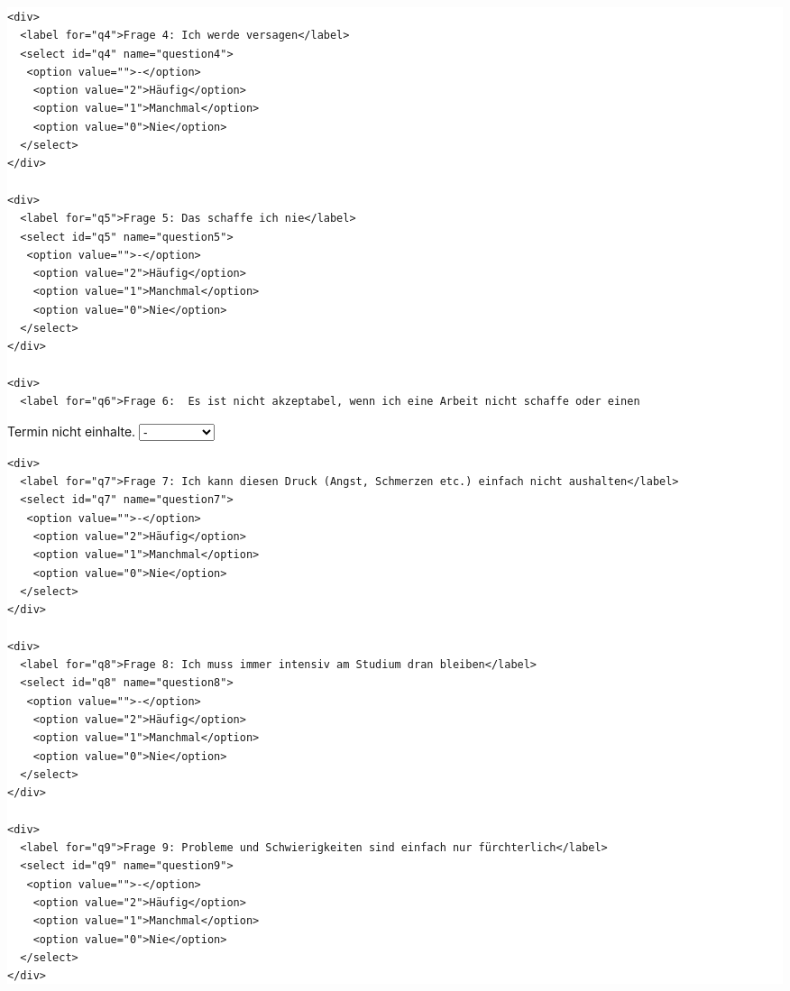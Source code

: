 	<div>
      <label for="q4">Frage 4: Ich werde versagen</label>
      <select id="q4" name="question4">
	   <option value="">-</option>
        <option value="2">Häufig</option>
        <option value="1">Manchmal</option>
        <option value="0">Nie</option>
      </select>
    </div>
	
	<div>
      <label for="q5">Frage 5: Das schaffe ich nie</label>
      <select id="q5" name="question5">
	   <option value="">-</option>
        <option value="2">Häufig</option>
        <option value="1">Manchmal</option>
        <option value="0">Nie</option>
      </select>
    </div>
	
	<div>
      <label for="q6">Frage 6:  Es ist nicht akzeptabel, wenn ich eine Arbeit nicht schaffe oder einen 
Termin nicht einhalte.</label>
      <select id="q6" name="question6">
	   <option value="">-</option>
        <option value="2">Häufig</option>
        <option value="1">Manchmal</option>
        <option value="0">Nie</option>
      </select>
    </div>
	
	<div>
      <label for="q7">Frage 7: Ich kann diesen Druck (Angst, Schmerzen etc.) einfach nicht aushalten</label>
      <select id="q7" name="question7">
	   <option value="">-</option>
        <option value="2">Häufig</option>
        <option value="1">Manchmal</option>
        <option value="0">Nie</option>
      </select>
    </div>
	
	<div>
      <label for="q8">Frage 8: Ich muss immer intensiv am Studium dran bleiben</label>
      <select id="q8" name="question8">
	   <option value="">-</option>
        <option value="2">Häufig</option>
        <option value="1">Manchmal</option>
        <option value="0">Nie</option>
      </select>
    </div>
	
	<div>
      <label for="q9">Frage 9: Probleme und Schwierigkeiten sind einfach nur fürchterlich</label>
      <select id="q9" name="question9">
	   <option value="">-</option>
        <option value="2">Häufig</option>
        <option value="1">Manchmal</option>
        <option value="0">Nie</option>
      </select>
    </div>
	